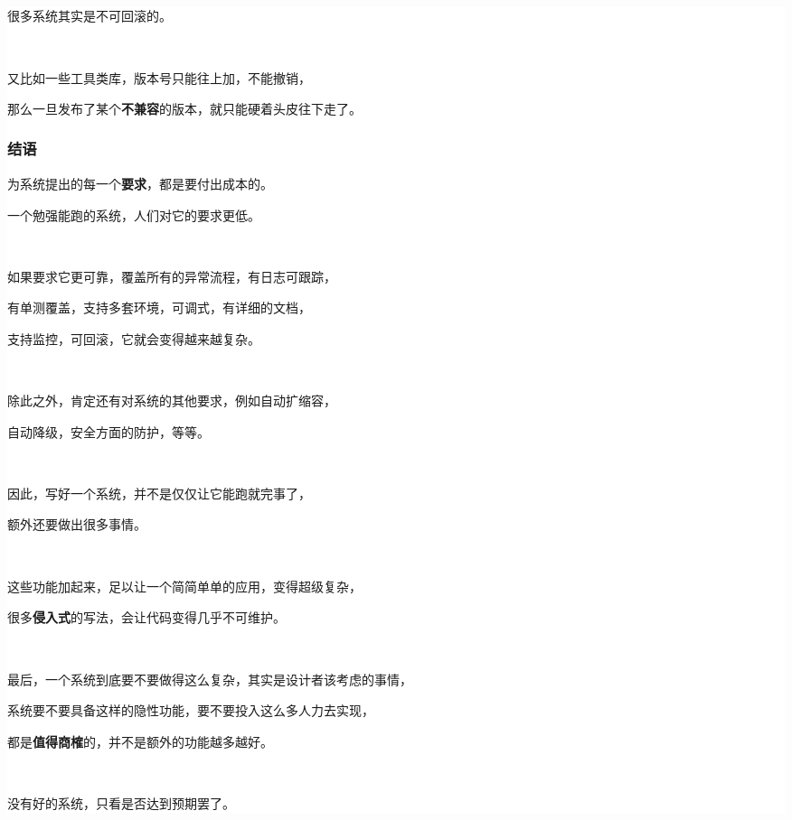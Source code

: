 很多系统其实是不可回滚的。

<br/>

又比如一些工具类库，版本号只能往上加，不能撤销，

那么一旦发布了某个**不兼容**的版本，就只能硬着头皮往下走了。

### 结语

为系统提出的每一个**要求**，都是要付出成本的。

一个勉强能跑的系统，人们对它的要求更低。

<br/>

如果要求它更可靠，覆盖所有的异常流程，有日志可跟踪，

有单测覆盖，支持多套环境，可调式，有详细的文档，

支持监控，可回滚，它就会变得越来越复杂。

<br/>

除此之外，肯定还有对系统的其他要求，例如自动扩缩容，

自动降级，安全方面的防护，等等。

<br/>

因此，写好一个系统，并不是仅仅让它能跑就完事了，

额外还要做出很多事情。

<br/>

这些功能加起来，足以让一个简简单单的应用，变得超级复杂，

很多**侵入式**的写法，会让代码变得几乎不可维护。

<br/>

最后，一个系统到底要不要做得这么复杂，其实是设计者该考虑的事情，

系统要不要具备这样的隐性功能，要不要投入这么多人力去实现，

都是**值得商榷**的，并不是额外的功能越多越好。

<br/>

没有好的系统，只看是否达到预期罢了。
